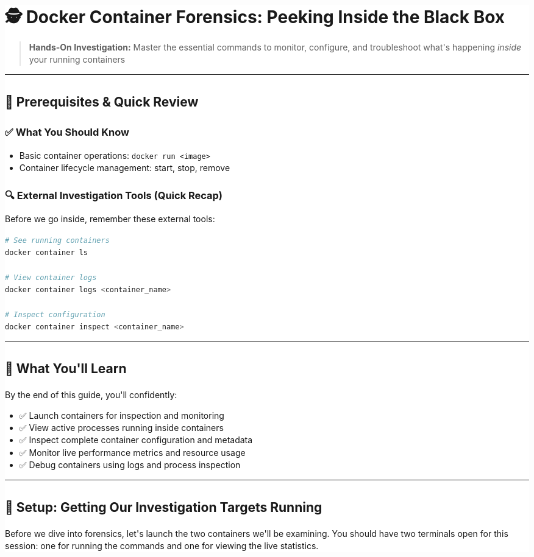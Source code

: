 # 🕵️ Docker Container Forensics: Peeking Inside the Black Box

> **Hands-On Investigation:** Master the essential commands to monitor, configure, and troubleshoot what's happening *inside* your running containers

---

## 🔄 **Prerequisites & Quick Review**

<div class="prerequisites-section">

### ✅ **What You Should Know**
- Basic container operations: `docker run <image>`
- Container lifecycle management: start, stop, remove

### 🔍 **External Investigation Tools (Quick Recap)**
Before we go inside, remember these external tools:

```bash
# See running containers
docker container ls

# View container logs
docker container logs <container_name>

# Inspect configuration
docker container inspect <container_name>
```

</div>

---

## 🎯 **What You'll Learn**

By the end of this guide, you'll confidently:
- ✅ Launch containers for inspection and monitoring
- ✅ View active processes running inside containers
- ✅ Inspect complete container configuration and metadata
- ✅ Monitor live performance metrics and resource usage
- ✅ Debug containers using logs and process inspection

---

## 🚀 **Setup: Getting Our Investigation Targets Running**

<div class="setup-section">

Before we dive into forensics, let's launch the two containers we'll be examining. You should have two terminals open for this session: one for running the commands and one for viewing the live statistics.
